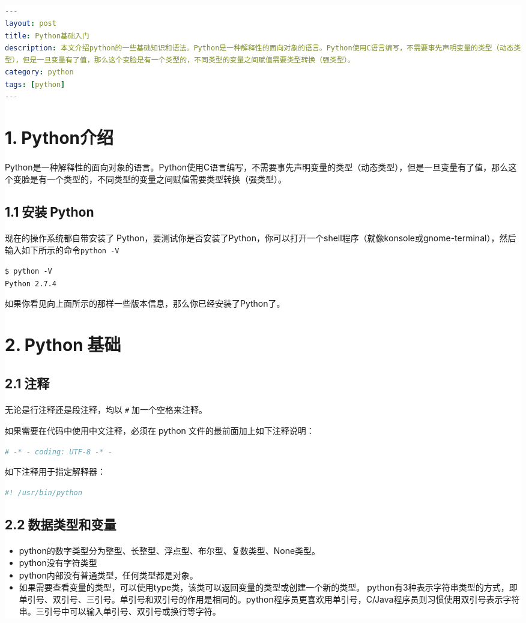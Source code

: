 ```yaml
---
layout: post
title: Python基础入门
description: 本文介绍python的一些基础知识和语法。Python是一种解释性的面向对象的语言。Python使用C语言编写，不需要事先声明变量的类型（动态类型），但是一旦变量有了值，那么这个变脸是有一个类型的，不同类型的变量之间赋值需要类型转换（强类型）。
category: python
tags: [python]
---
```


# 1. Python介绍

Python是一种解释性的面向对象的语言。Python使用C语言编写，不需要事先声明变量的类型（动态类型），但是一旦变量有了值，那么这个变脸是有一个类型的，不同类型的变量之间赋值需要类型转换（强类型）。

## 1.1 安装 Python

现在的操作系统都自带安装了 Python，要测试你是否安装了Python，你可以打开一个shell程序（就像konsole或gnome-terminal），然后输入如下所示的命令`python -V`

~~~
$ python -V
Python 2.7.4
~~~

如果你看见向上面所示的那样一些版本信息，那么你已经安装了Python了。

# 2. Python 基础

## 2.1 注释

无论是行注释还是段注释，均以 `#` 加一个空格来注释。

如果需要在代码中使用中文注释，必须在 python 文件的最前面加上如下注释说明：

~~~python
# -* - coding: UTF-8 -* -
~~~

如下注释用于指定解释器：

~~~python
#! /usr/bin/python
~~~

## 2.2 数据类型和变量

- python的数字类型分为整型、长整型、浮点型、布尔型、复数类型、None类型。
- python没有字符类型
- python内部没有普通类型，任何类型都是对象。
- 如果需要查看变量的类型，可以使用type类，该类可以返回变量的类型或创建一个新的类型。
 python有3种表示字符串类型的方式，即单引号、双引号、三引号。单引号和双引号的作用是相同的。python程序员更喜欢用单引号，C/Java程序员则习惯使用双引号表示字符串。三引号中可以输入单引号、双引号或换行等字符。
